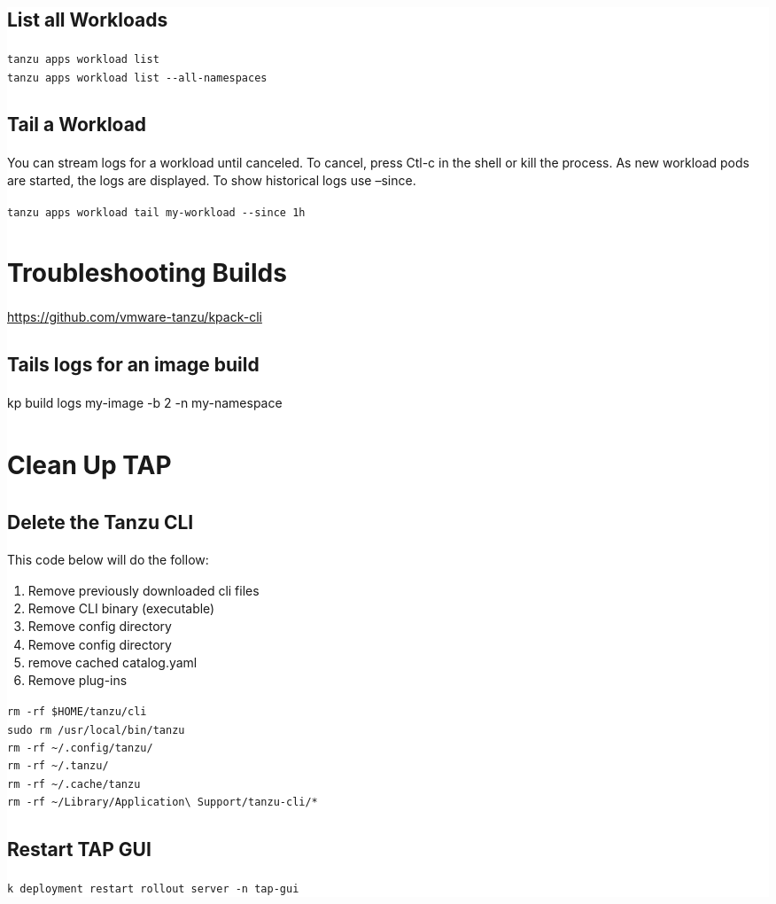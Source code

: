 ## List all Workloads

```
tanzu apps workload list
tanzu apps workload list --all-namespaces
```

## Tail a Workload

You can stream logs for a workload until canceled. To cancel, press Ctl-c in the shell or kill the process. As new workload pods are started, the logs are displayed. To show historical logs use –since.

```
tanzu apps workload tail my-workload --since 1h
```

# Troubleshooting Builds

https://github.com/vmware-tanzu/kpack-cli

## Tails logs for an image build

kp build logs my-image -b 2 -n my-namespace


# Clean Up TAP

## Delete the Tanzu CLI

This code below will do the follow: 
1. Remove previously downloaded cli files
2. Remove CLI binary (executable)
3. Remove config directory
4. Remove config directory
5. remove cached catalog.yaml
6. Remove plug-ins
```
rm -rf $HOME/tanzu/cli        
sudo rm /usr/local/bin/tanzu  
rm -rf ~/.config/tanzu/       
rm -rf ~/.tanzu/              
rm -rf ~/.cache/tanzu         
rm -rf ~/Library/Application\ Support/tanzu-cli/* 
```

## Restart TAP GUI
```
k deployment restart rollout server -n tap-gui
```
